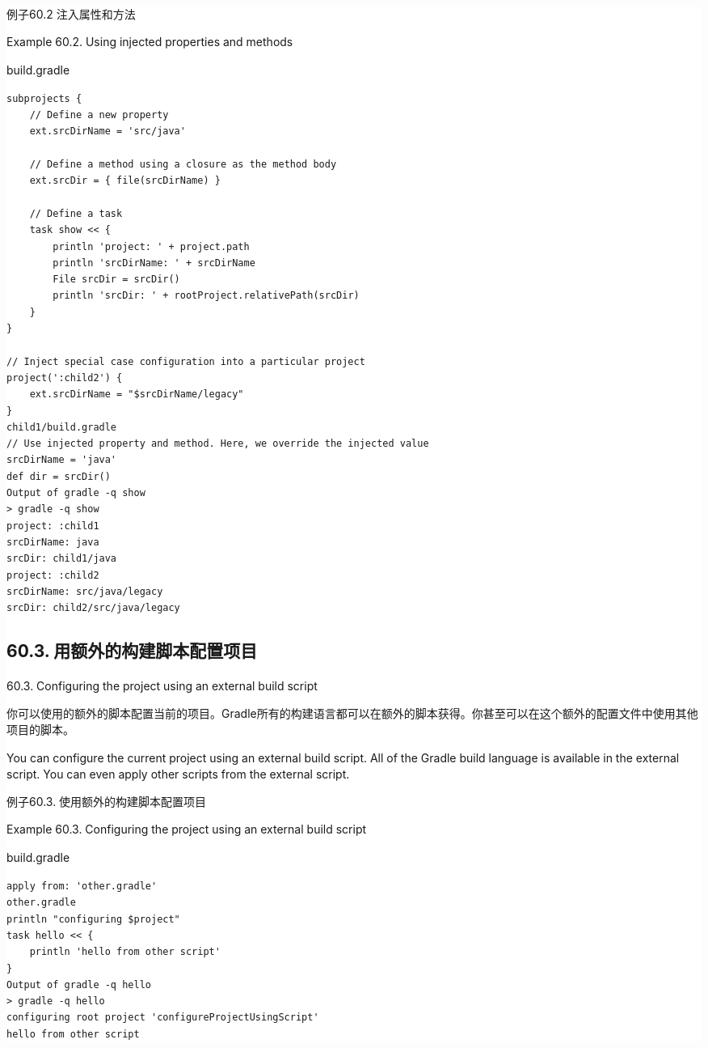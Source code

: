 例子60.2 注入属性和方法

Example 60.2. Using injected properties and methods

build.gradle
```
subprojects {
    // Define a new property
    ext.srcDirName = 'src/java'

    // Define a method using a closure as the method body
    ext.srcDir = { file(srcDirName) }

    // Define a task
    task show << {
        println 'project: ' + project.path
        println 'srcDirName: ' + srcDirName
        File srcDir = srcDir()
        println 'srcDir: ' + rootProject.relativePath(srcDir)
    }
}

// Inject special case configuration into a particular project
project(':child2') {
    ext.srcDirName = "$srcDirName/legacy"
}
child1/build.gradle
// Use injected property and method. Here, we override the injected value
srcDirName = 'java'
def dir = srcDir()
Output of gradle -q show
> gradle -q show
project: :child1
srcDirName: java
srcDir: child1/java
project: :child2
srcDirName: src/java/legacy
srcDir: child2/src/java/legacy
```

## **60.3. 用额外的构建脚本配置项目**

60.3. Configuring the project using an external build script

你可以使用的额外的脚本配置当前的项目。Gradle所有的构建语言都可以在额外的脚本获得。你甚至可以在这个额外的配置文件中使用其他项目的脚本。

You can configure the current project using an external build script. All of the Gradle build language is available in the external script. You can even apply other scripts from the external script. 

例子60.3.  使用额外的构建脚本配置项目

Example 60.3. Configuring the project using an external build script

build.gradle
```
apply from: 'other.gradle'
other.gradle
println "configuring $project"
task hello << {
    println 'hello from other script'
}
Output of gradle -q hello
> gradle -q hello
configuring root project 'configureProjectUsingScript'
hello from other script
```
